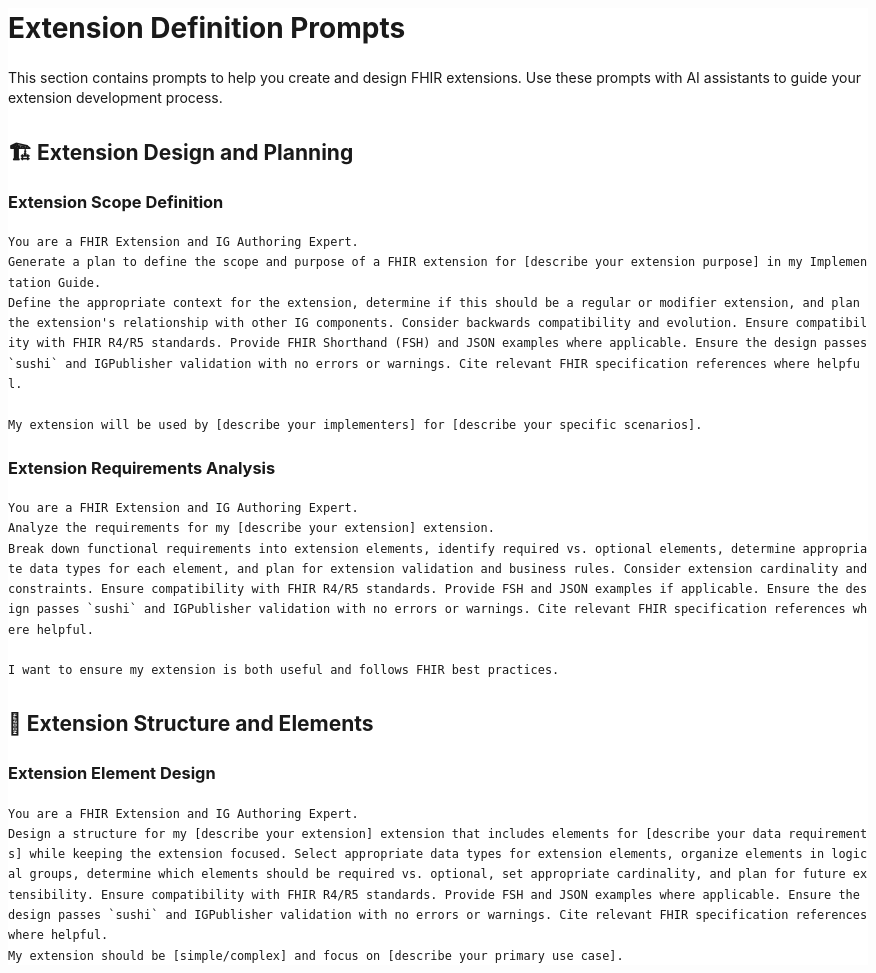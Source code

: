 # Extension Definition Prompts

This section contains prompts to help you create and design FHIR extensions. Use these prompts with AI assistants to guide your extension development process.

## 🏗️ Extension Design and Planning

### Extension Scope Definition

```plaintext
You are a FHIR Extension and IG Authoring Expert.
Generate a plan to define the scope and purpose of a FHIR extension for [describe your extension purpose] in my Implementation Guide. 
Define the appropriate context for the extension, determine if this should be a regular or modifier extension, and plan the extension's relationship with other IG components. Consider backwards compatibility and evolution. Ensure compatibility with FHIR R4/R5 standards. Provide FHIR Shorthand (FSH) and JSON examples where applicable. Ensure the design passes `sushi` and IGPublisher validation with no errors or warnings. Cite relevant FHIR specification references where helpful.

My extension will be used by [describe your implementers] for [describe your specific scenarios].
```

### Extension Requirements Analysis

```plaintext
You are a FHIR Extension and IG Authoring Expert.
Analyze the requirements for my [describe your extension] extension. 
Break down functional requirements into extension elements, identify required vs. optional elements, determine appropriate data types for each element, and plan for extension validation and business rules. Consider extension cardinality and constraints. Ensure compatibility with FHIR R4/R5 standards. Provide FSH and JSON examples if applicable. Ensure the design passes `sushi` and IGPublisher validation with no errors or warnings. Cite relevant FHIR specification references where helpful.

I want to ensure my extension is both useful and follows FHIR best practices.
```

## 🔧 Extension Structure and Elements

### Extension Element Design

```plaintext
You are a FHIR Extension and IG Authoring Expert.
Design a structure for my [describe your extension] extension that includes elements for [describe your data requirements] while keeping the extension focused. Select appropriate data types for extension elements, organize elements in logical groups, determine which elements should be required vs. optional, set appropriate cardinality, and plan for future extensibility. Ensure compatibility with FHIR R4/R5 standards. Provide FSH and JSON examples where applicable. Ensure the design passes `sushi` and IGPublisher validation with no errors or warnings. Cite relevant FHIR specification references where helpful.
My extension should be [simple/complex] and focus on [describe your primary use case].
```

